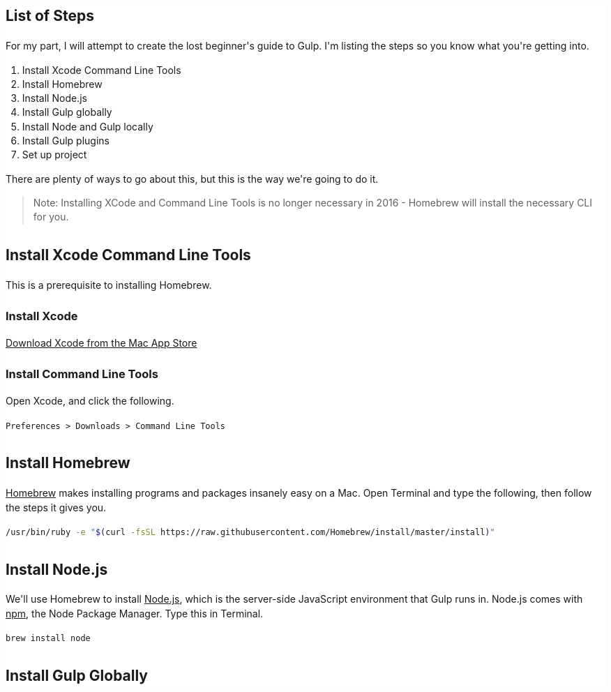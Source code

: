 ## List of Steps

For my part, I will attempt to create the lost beginner's guide to Gulp. I'm listing the steps so you know what you're getting into.

1. Install Xcode Command Line Tools
2. Install Homebrew
3. Install Node.js
4. Install Gulp globally
5. Install Node and Gulp locally
6. Install Gulp plugins
7. Set up project

There are plenty of ways to go about this, but this is the way we're going to do it.

> Note: Installing XCode and Command Line Tools is no longer necessary in 2016 - Homebrew will install the necessary CLI for you.

## Install Xcode Command Line Tools

This is a prerequisite to installing Homebrew.

### Install Xcode

[Download Xcode from the Mac App Store](https://itunes.apple.com/us/app/xcode/id497799835?mt=12)

### Install Command Line Tools

Open Xcode, and click the following.

```
Preferences > Downloads > Command Line Tools
```

## Install Homebrew

[Homebrew](http://brew.sh/) makes installing programs and packages insanely easy on a Mac. Open Terminal and type the following, then follow the steps it gives you.

```bash
/usr/bin/ruby -e "$(curl -fsSL https://raw.githubusercontent.com/Homebrew/install/master/install)"

```

## Install Node.js

We'll use Homebrew to install [Node.js](https://nodejs.org/en/), which is the server-side JavaScript environment that Gulp runs in. Node.js comes with [npm](https://www.npmjs.com/), the Node Package Manager. Type this in Terminal.

```bash
brew install node
```

## Install Gulp Globally
